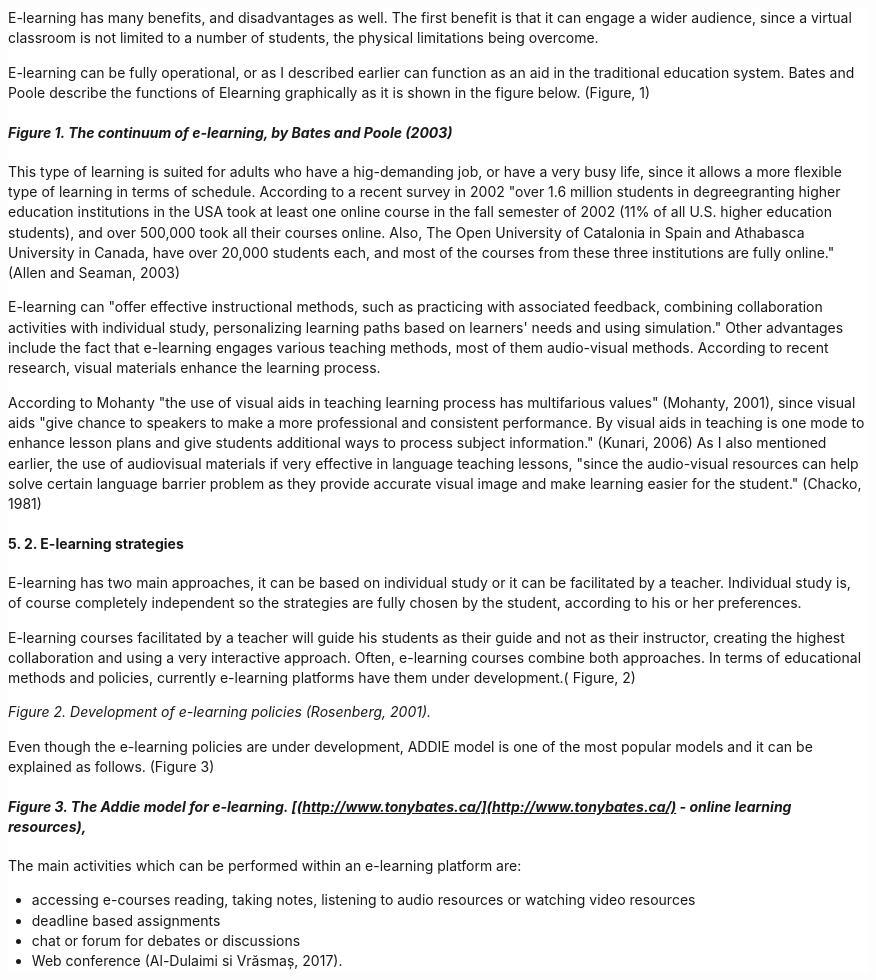 E-learning has many benefits, and disadvantages as well. The first benefit is that it can engage a wider audience, since a virtual classroom is not limited to a number of students, the physical limitations being overcome.

E-learning can be fully operational, or as I described earlier can function as an aid in the traditional education system. Bates and Poole describe the functions of Elearning graphically as it is shown in the figure below. (Figure, 1)

#### *Figure 1. The continuum of e-learning, by Bates and Poole (2003)*

This type of learning is suited for adults who have a hig-demanding job, or have a very busy life, since it allows a more flexible type of learning in terms of schedule. According to a recent survey in 2002 "over 1.6 million students in degreegranting higher education institutions in the USA took at least one online course in the fall semester of 2002 (11% of all U.S. higher education students), and over 500,000 took all their courses online. Also, The Open University of Catalonia in Spain and Athabasca University in Canada, have over 20,000 students each, and most of the courses from these three institutions are fully online." (Allen and Seaman, 2003)

E-learning can "offer effective instructional methods, such as practicing with associated feedback, combining collaboration activities with individual study, personalizing learning paths based on learners' needs and using simulation." Other advantages include the fact that e-learning engages various teaching methods, most of them audio-visual methods. According to recent research, visual materials enhance the learning process.

According to Mohanty "the use of visual aids in teaching learning process has multifarious values" (Mohanty, 2001), since visual aids "give chance to speakers to make a more professional and consistent performance. By visual aids in teaching is one mode to enhance lesson plans and give students additional ways to process subject information." (Kunari, 2006) As I also mentioned earlier, the use of audiovisual materials if very effective in language teaching lessons, "since the audio-visual resources can help solve certain language barrier problem as they provide accurate visual image and make learning easier for the student." (Chacko, 1981)

#### **5. 2. E-learning strategies**

E-learning has two main approaches, it can be based on individual study or it can be facilitated by a teacher. Individual study is, of course completely independent so the strategies are fully chosen by the student, according to his or her preferences.

E-learning courses facilitated by a teacher will guide his students as their guide and not as their instructor, creating the highest collaboration and using a very interactive approach. Often, e-learning courses combine both approaches. In terms of educational methods and policies, currently e-learning platforms have them under development.( Figure, 2)

*Figure 2. Development of e-learning policies (Rosenberg, 2001).*

Even though the e-learning policies are under development, ADDIE model is one of the most popular models and it can be explained as follows. (Figure 3)

#### *Figure 3. The Addie model for e-learning. [\(http://www.tonybates.ca/](http://www.tonybates.ca/) - online learning resources),*

The main activities which can be performed within an e-learning platform are:

- accessing e-courses reading, taking notes, listening to audio resources or watching video resources
- deadline based assignments
- chat or forum for debates or discussions
- Web conference (Al-Dulaimi si Vrăsmaș, 2017).
